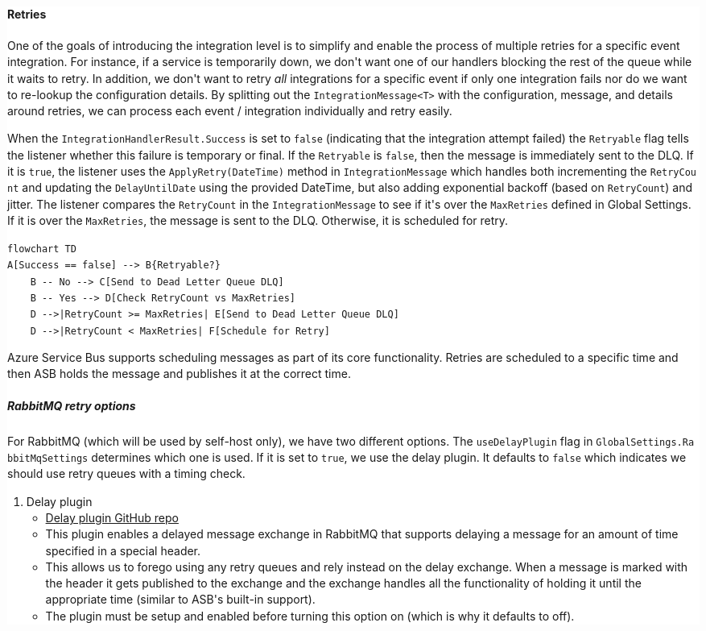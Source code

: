 #### Retries

One of the goals of introducing the integration level is to simplify and enable the process of multiple retries
for a specific event integration. For instance, if a service is temporarily down, we don't want one of our handlers
blocking the rest of the queue while it waits to retry. In addition, we don't want to retry _all_ integrations for a
specific event if only one integration fails nor do we want to re-lookup the configuration details. By splitting
out the `IntegrationMessage<T>` with the configuration, message, and details around retries, we can process each
event / integration individually and retry easily.

When the `IntegrationHandlerResult.Success` is set to `false` (indicating that the integration attempt failed) the
`Retryable` flag tells the listener whether this failure is temporary or final. If the `Retryable` is `false`, then
the message is immediately sent to the DLQ. If it is `true`, the listener uses the `ApplyRetry(DateTime)` method
in `IntegrationMessage` which handles both incrementing the `RetryCount` and updating the `DelayUntilDate` using
the provided DateTime, but also adding exponential backoff (based on `RetryCount`) and jitter. The listener compares
the `RetryCount` in the `IntegrationMessage` to see if it's over the `MaxRetries` defined in Global Settings. If it
is over the `MaxRetries`, the message is sent to the DLQ. Otherwise, it is scheduled for retry.

``` mermaid
flowchart TD
A[Success == false] --> B{Retryable?}
    B -- No --> C[Send to Dead Letter Queue DLQ]
    B -- Yes --> D[Check RetryCount vs MaxRetries]
    D -->|RetryCount >= MaxRetries| E[Send to Dead Letter Queue DLQ]
    D -->|RetryCount < MaxRetries| F[Schedule for Retry]
```

Azure Service Bus supports scheduling messages as part of its core functionality. Retries are scheduled to a specific
time and then ASB holds the message and publishes it at the correct time.

##### RabbitMQ retry options

For RabbitMQ (which will be used by self-host only), we have two different options. The `useDelayPlugin` flag in
`GlobalSettings.RabbitMqSettings` determines which one is used. If it is set to `true`, we use the delay plugin. It
defaults to `false` which indicates we should use retry queues with a timing check.

1. Delay plugin
    - [Delay plugin GitHub repo](https://github.com/rabbitmq/rabbitmq-delayed-message-exchange)
    - This plugin enables a delayed message exchange in RabbitMQ that supports delaying a message for an amount
      of time specified in a special header.
    - This allows us to forego using any retry queues and rely instead on the delay exchange. When a message is
      marked with the header it gets published to the exchange and the exchange handles all the functionality of
      holding it until the appropriate time (similar to ASB's built-in support).
    - The plugin must be setup and enabled before turning this option on (which is why it defaults to off).
